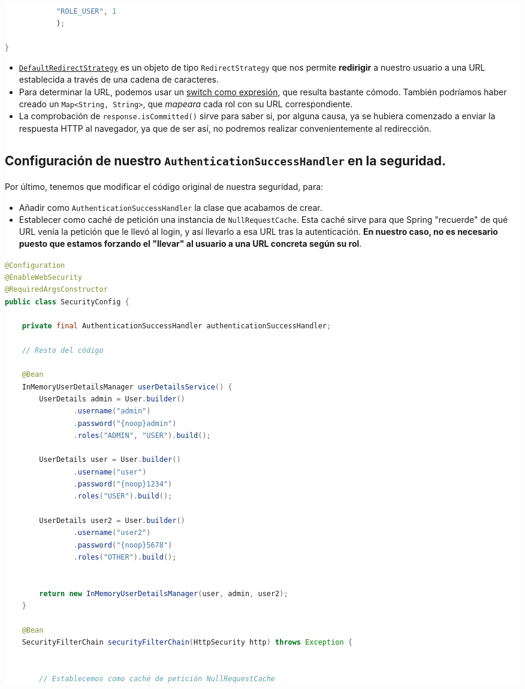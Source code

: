 ```java
			"ROLE_USER", 1
			);

}
```

- [`DefaultRedirectStrategy`](https://docs.spring.io/spring-security/site/docs/current/api/org/springframework/security/web/DefaultRedirectStrategy.html) es un objeto de tipo `RedirectStrategy` que nos permite **redirigir** a nuestro usuario a una URL establecida a través de una cadena de caracteres.
-  Para determinar la URL, podemos usar un [switch como expresión](https://docs.oracle.com/en/java/javase/17/language/switch-expressions.html), que resulta bastante cómodo. También podríamos haber creado un `Map<String, String>`, que _mapeara_ cada rol con su URL correspondiente.
-  La comprobación de `response.isCommitted()` sirve para saber si, por alguna causa, ya se hubiera comenzado a enviar la respuesta HTTP al navegador, ya que de ser así, no podremos realizar convenientemente al redirección.


## Configuración de nuestro `AuthenticationSuccessHandler` en la seguridad.

Por último, tenemos que modificar el código original de nuestra seguridad, para:

- Añadir como `AuthenticationSuccessHandler` la clase que acabamos de crear.
- Establecer como caché de petición una instancia de `NullRequestCache`. Esta caché sirve para que Spring "recuerde" de qué URL venía la petición que le llevó al login, y así llevarlo a esa URL tras la autenticación. **En nuestro caso, no es necesario puesto que estamos forzando el "llevar" al usuario a una URL concreta según su rol**.

```java
@Configuration
@EnableWebSecurity
@RequiredArgsConstructor
public class SecurityConfig {
	
	private final AuthenticationSuccessHandler authenticationSuccessHandler;

	// Resto del código

	@Bean
	InMemoryUserDetailsManager userDetailsService() {
		UserDetails admin = User.builder()
				.username("admin")
				.password("{noop}admin")
				.roles("ADMIN", "USER").build();
		
		UserDetails user = User.builder()
				.username("user")
				.password("{noop}1234")
				.roles("USER").build();
		
		UserDetails user2 = User.builder()
				.username("user2")
				.password("{noop}5678")
				.roles("OTHER").build();
		
		
		return new InMemoryUserDetailsManager(user, admin, user2);
	}

	@Bean
	SecurityFilterChain securityFilterChain(HttpSecurity http) throws Exception {
		
		
		// Establecemos como caché de petición NullRequestCache
```